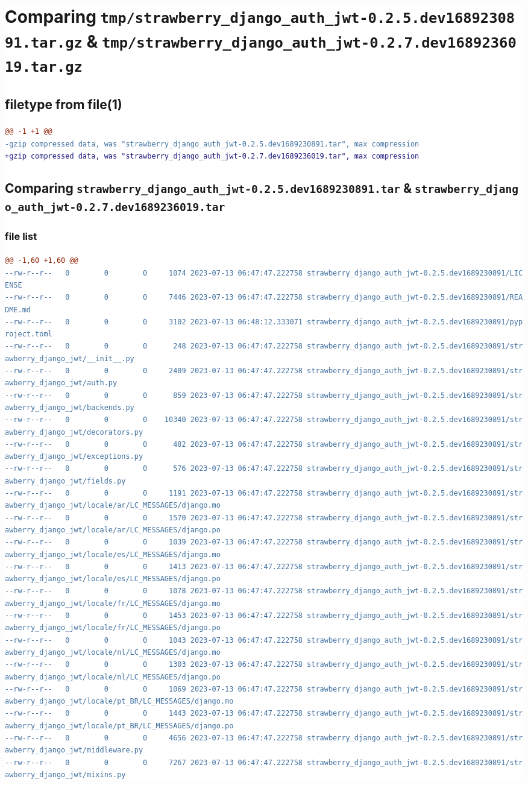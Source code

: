# Comparing `tmp/strawberry_django_auth_jwt-0.2.5.dev1689230891.tar.gz` & `tmp/strawberry_django_auth_jwt-0.2.7.dev1689236019.tar.gz`

## filetype from file(1)

```diff
@@ -1 +1 @@
-gzip compressed data, was "strawberry_django_auth_jwt-0.2.5.dev1689230891.tar", max compression
+gzip compressed data, was "strawberry_django_auth_jwt-0.2.7.dev1689236019.tar", max compression
```

## Comparing `strawberry_django_auth_jwt-0.2.5.dev1689230891.tar` & `strawberry_django_auth_jwt-0.2.7.dev1689236019.tar`

### file list

```diff
@@ -1,60 +1,60 @@
--rw-r--r--   0        0        0     1074 2023-07-13 06:47:47.222758 strawberry_django_auth_jwt-0.2.5.dev1689230891/LICENSE
--rw-r--r--   0        0        0     7446 2023-07-13 06:47:47.222758 strawberry_django_auth_jwt-0.2.5.dev1689230891/README.md
--rw-r--r--   0        0        0     3102 2023-07-13 06:48:12.333071 strawberry_django_auth_jwt-0.2.5.dev1689230891/pyproject.toml
--rw-r--r--   0        0        0      248 2023-07-13 06:47:47.222758 strawberry_django_auth_jwt-0.2.5.dev1689230891/strawberry_django_jwt/__init__.py
--rw-r--r--   0        0        0     2409 2023-07-13 06:47:47.222758 strawberry_django_auth_jwt-0.2.5.dev1689230891/strawberry_django_jwt/auth.py
--rw-r--r--   0        0        0      859 2023-07-13 06:47:47.222758 strawberry_django_auth_jwt-0.2.5.dev1689230891/strawberry_django_jwt/backends.py
--rw-r--r--   0        0        0    10340 2023-07-13 06:47:47.222758 strawberry_django_auth_jwt-0.2.5.dev1689230891/strawberry_django_jwt/decorators.py
--rw-r--r--   0        0        0      482 2023-07-13 06:47:47.222758 strawberry_django_auth_jwt-0.2.5.dev1689230891/strawberry_django_jwt/exceptions.py
--rw-r--r--   0        0        0      576 2023-07-13 06:47:47.222758 strawberry_django_auth_jwt-0.2.5.dev1689230891/strawberry_django_jwt/fields.py
--rw-r--r--   0        0        0     1191 2023-07-13 06:47:47.222758 strawberry_django_auth_jwt-0.2.5.dev1689230891/strawberry_django_jwt/locale/ar/LC_MESSAGES/django.mo
--rw-r--r--   0        0        0     1570 2023-07-13 06:47:47.222758 strawberry_django_auth_jwt-0.2.5.dev1689230891/strawberry_django_jwt/locale/ar/LC_MESSAGES/django.po
--rw-r--r--   0        0        0     1039 2023-07-13 06:47:47.222758 strawberry_django_auth_jwt-0.2.5.dev1689230891/strawberry_django_jwt/locale/es/LC_MESSAGES/django.mo
--rw-r--r--   0        0        0     1413 2023-07-13 06:47:47.222758 strawberry_django_auth_jwt-0.2.5.dev1689230891/strawberry_django_jwt/locale/es/LC_MESSAGES/django.po
--rw-r--r--   0        0        0     1078 2023-07-13 06:47:47.222758 strawberry_django_auth_jwt-0.2.5.dev1689230891/strawberry_django_jwt/locale/fr/LC_MESSAGES/django.mo
--rw-r--r--   0        0        0     1453 2023-07-13 06:47:47.222758 strawberry_django_auth_jwt-0.2.5.dev1689230891/strawberry_django_jwt/locale/fr/LC_MESSAGES/django.po
--rw-r--r--   0        0        0     1043 2023-07-13 06:47:47.222758 strawberry_django_auth_jwt-0.2.5.dev1689230891/strawberry_django_jwt/locale/nl/LC_MESSAGES/django.mo
--rw-r--r--   0        0        0     1303 2023-07-13 06:47:47.222758 strawberry_django_auth_jwt-0.2.5.dev1689230891/strawberry_django_jwt/locale/nl/LC_MESSAGES/django.po
--rw-r--r--   0        0        0     1069 2023-07-13 06:47:47.222758 strawberry_django_auth_jwt-0.2.5.dev1689230891/strawberry_django_jwt/locale/pt_BR/LC_MESSAGES/django.mo
--rw-r--r--   0        0        0     1443 2023-07-13 06:47:47.222758 strawberry_django_auth_jwt-0.2.5.dev1689230891/strawberry_django_jwt/locale/pt_BR/LC_MESSAGES/django.po
--rw-r--r--   0        0        0     4656 2023-07-13 06:47:47.222758 strawberry_django_auth_jwt-0.2.5.dev1689230891/strawberry_django_jwt/middleware.py
--rw-r--r--   0        0        0     7267 2023-07-13 06:47:47.222758 strawberry_django_auth_jwt-0.2.5.dev1689230891/strawberry_django_jwt/mixins.py
```